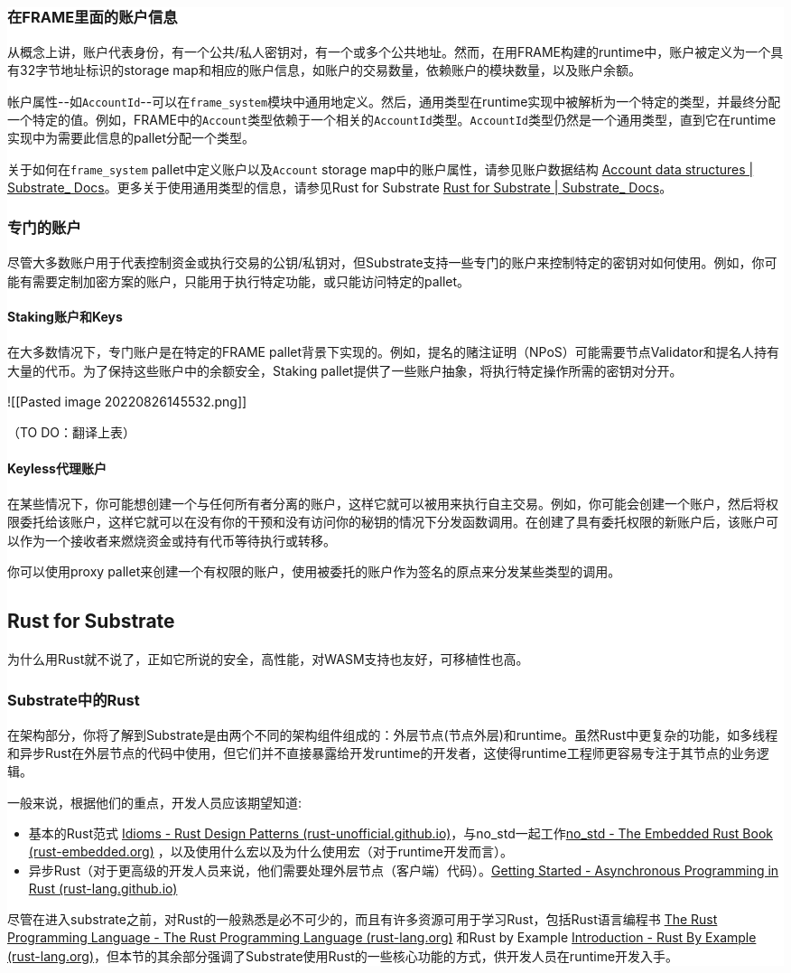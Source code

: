 
### 在FRAME里面的账户信息

从概念上讲，账户代表身份，有一个公共/私人密钥对，有一个或多个公共地址。然而，在用FRAME构建的runtime中，账户被定义为一个具有32字节地址标识的storage map和相应的账户信息，如账户的交易数量，依赖账户的模块数量，以及账户余额。

帐户属性--如`AccountId`--可以在`frame_system`模块中通用地定义。然后，通用类型在runtime实现中被解析为一个特定的类型，并最终分配一个特定的值。例如，FRAME中的`Account`类型依赖于一个相关的`AccountId`类型。`AccountId`类型仍然是一个通用类型，直到它在runtime实现中为需要此信息的pallet分配一个类型。

关于如何在`frame_system` pallet中定义账户以及`Account` storage map中的账户属性，请参见账户数据结构 [Account data structures | Substrate_ Docs](https://docs.substrate.io/reference/account-data-structures/)。更多关于使用通用类型的信息，请参见Rust for Substrate [Rust for Substrate | Substrate_ Docs](https://docs.substrate.io/fundamentals/rust-basics/#generic-types)。

### 专门的账户

尽管大多数账户用于代表控制资金或执行交易的公钥/私钥对，但Substrate支持一些专门的账户来控制特定的密钥对如何使用。例如，你可能有需要定制加密方案的账户，只能用于执行特定功能，或只能访问特定的pallet。

#### Staking账户和Keys

在大多数情况下，专门账户是在特定的FRAME pallet背景下实现的。例如，提名的赌注证明（NPoS）可能需要节点Validator和提名人持有大量的代币。为了保持这些账户中的余额安全，Staking pallet提供了一些账户抽象，将执行特定操作所需的密钥对分开。

![[Pasted image 20220826145532.png]]

（TO DO：翻译上表）

#### Keyless代理账户

在某些情况下，你可能想创建一个与任何所有者分离的账户，这样它就可以被用来执行自主交易。例如，你可能会创建一个账户，然后将权限委托给该账户，这样它就可以在没有你的干预和没有访问你的秘钥的情况下分发函数调用。在创建了具有委托权限的新账户后，该账户可以作为一个接收者来燃烧资金或持有代币等待执行或转移。

你可以使用proxy pallet来创建一个有权限的账户，使用被委托的账户作为签名的原点来分发某些类型的调用。

## Rust for Substrate

为什么用Rust就不说了，正如它所说的安全，高性能，对WASM支持也友好，可移植性也高。

### Substrate中的Rust

在架构部分，你将了解到Substrate是由两个不同的架构组件组成的：外层节点(节点外层)和runtime。虽然Rust中更复杂的功能，如多线程和异步Rust在外层节点的代码中使用，但它们并不直接暴露给开发runtime的开发者，这使得runtime工程师更容易专注于其节点的业务逻辑。

一般来说，根据他们的重点，开发人员应该期望知道:

- 基本的Rust范式 [Idioms - Rust Design Patterns (rust-unofficial.github.io)](https://rust-unofficial.github.io/patterns/idioms/index.html)，与no_std一起工作[no_std - The Embedded Rust Book (rust-embedded.org)](https://docs.rust-embedded.org/book/intro/no-std.html) ，以及使用什么宏以及为什么使用宏（对于runtime开发而言）。
- 异步Rust（对于更高级的开发人员来说，他们需要处理外层节点（客户端）代码）。[Getting Started - Asynchronous Programming in Rust (rust-lang.github.io)](https://rust-lang.github.io/async-book/01_getting_started/01_chapter.html)

尽管在进入substrate之前，对Rust的一般熟悉是必不可少的，而且有许多资源可用于学习Rust，包括Rust语言编程书 [The Rust Programming Language - The Rust Programming Language (rust-lang.org)](https://doc.rust-lang.org/book/) 和Rust by Example [Introduction - Rust By Example (rust-lang.org)](https://doc.rust-lang.org/rust-by-example/)，但本节的其余部分强调了Substrate使用Rust的一些核心功能的方式，供开发人员在runtime开发入手。
